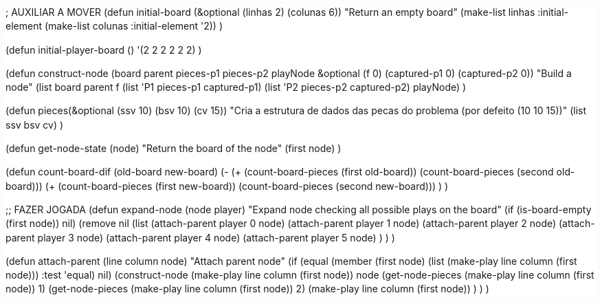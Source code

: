 ; AUXILIAR A MOVER
(defun initial-board (&optional (linhas 2) (colunas 6))
"Return an empty board"
    (make-list linhas :initial-element (make-list colunas :initial-element '2))
)


(defun initial-player-board ()
    '(2 2 2 2 2 2)
)

(defun construct-node (board parent pieces-p1 pieces-p2 playNode &optional (f 0) (captured-p1 0) (captured-p2 0))
"Build a node"
  (list board parent f (list 'P1 pieces-p1 captured-p1) (list 'P2 pieces-p2 captured-p2) playNode)
)

(defun pieces(&optional (ssv 10) (bsv 10) (cv 15))
"Cria a estrutura de dados das pecas do problema (por defeito (10 10 15))"
  (list ssv bsv cv)
)

(defun get-node-state (node)
"Return the board of the node"
	(first node)
)

(defun count-board-dif (old-board new-board)
  (-
  (+ (count-board-pieces (first old-board)) (count-board-pieces (second old-board)))
  (+ (count-board-pieces (first new-board)) (count-board-pieces (second new-board)))
  )
)

;; FAZER JOGADA
(defun expand-node (node player) 
"Expand node checking all possible plays on the board"
  (if (is-board-empty (first node)) nil)
    (remove nil 
        (list
        (attach-parent player 0 node) 
        (attach-parent player 1 node) 
        (attach-parent player 2 node) 
        (attach-parent player 3 node) 
        (attach-parent player 4 node) 
        (attach-parent player 5 node)
        )
  ) 
)

(defun attach-parent (line column node)
"Attach parent node"
  (if (equal (member (first node) (list (make-play line column (first node))) :test 'equal) nil)
    (construct-node (make-play line column (first node)) node
     (get-node-pieces (make-play line column (first node)) 1)
     (get-node-pieces (make-play line column (first node)) 2)
     (make-play line column (first node))
     )
  )
)
